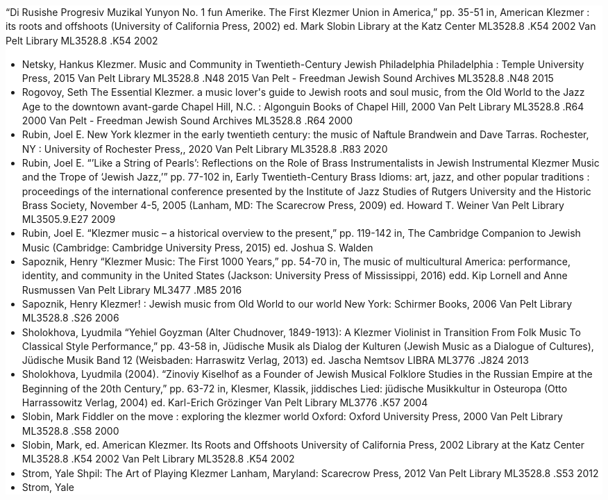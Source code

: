   “Di Rusishe Progresiv Muzikal Yunyon No. 1 fun Amerike. The First Klezmer Union in America,” pp. 35-51 in, American Klezmer : its roots and offshoots (University of California Press, 2002) ed. Mark Slobin
  Library at the Katz Center  ML3528.8 .K54 2002
  Van Pelt Library ML3528.8 .K54 2002
- Netsky, Hankus
  Klezmer.  Music and Community in Twentieth-Century Jewish Philadelphia
  Philadelphia : Temple University Press, 2015
  Van Pelt Library ML3528.8 .N48 2015
  Van Pelt - Freedman Jewish Sound Archives ML3528.8 .N48 2015
- Rogovoy, Seth
  The Essential Klezmer. a music lover's guide to Jewish roots and soul music, from the Old World to the Jazz Age to the downtown avant-garde
  Chapel Hill, N.C. :  Algonguin Books of Chapel Hill, 2000
  Van Pelt Library ML3528.8 .R64 2000
  Van Pelt - Freedman Jewish Sound Archives ML3528.8 .R64 2000
- Rubin, Joel E.
  New York klezmer in the early twentieth century:  the music of Naftule Brandwein and Dave Tarras. Rochester, NY : University of Rochester Press,, 2020
  Van Pelt Library ML3528.8 .R83 2020
- Rubin, Joel E.
  “’Like a String of Pearls’: Reflections on the Role of Brass Instrumentalists in Jewish Instrumental Klezmer Music and the Trope of ‘Jewish Jazz,’” pp. 77-102 in, Early Twentieth-Century Brass Idioms: art, jazz, and other popular traditions : proceedings of the international conference presented by the Institute of Jazz Studies of Rutgers University and the Historic Brass Society, November 4-5, 2005 (Lanham, MD: The Scarecrow Press, 2009) ed. Howard T. Weiner
  Van Pelt Library ML3505.9.E27 2009
- Rubin, Joel E.
  “Klezmer music – a historical overview to the present,” pp. 119-142 in, The Cambridge Companion to Jewish Music (Cambridge: Cambridge University Press, 2015) ed. Joshua S. Walden
- Sapoznik, Henry
  “Klezmer Music: The First 1000 Years,” pp. 54-70 in, The music of multicultural America:  performance, identity, and community in the United States (Jackson:  University Press of Mississippi, 2016) edd. Kip Lornell and Anne Rusmussen
  Van Pelt Library ML3477 .M85 2016
- Sapoznik, Henry
  Klezmer! : Jewish music from Old World to our world
  New York:  Schirmer Books, 2006
  Van Pelt Library ML3528.8 .S26 2006
- Sholokhova, Lyudmila
  “Yehiel Goyzman (Alter Chudnover, 1849-1913): A Klezmer Violinist in Transition From Folk Music To Classical Style Performance,” pp.  43-58 in, Jüdische Musik als Dialog der Kulturen (Jewish Music as a Dialogue of Cultures), Jüdische Musik Band 12 (Weisbaden: Harraswitz Verlag, 2013) ed. Jascha Nemtsov
  LIBRA ML3776 .J824 2013
- Sholokhova, Lyudmila (2004).
  “Zinoviy Kiselhof as a Founder of Jewish Musical Folklore Studies in the Russian Empire at the Beginning of the 20th Century,” pp. 63-72 in, Klesmer, Klassik, jiddisches Lied: jüdische Musikkultur in Osteuropa (Otto Harrassowitz Verlag, 2004) ed. Karl-Erich Grözinger
  Van Pelt Library ML3776 .K57 2004
- Slobin, Mark
  Fiddler on the move : exploring the klezmer world
  Oxford: Oxford University Press, 2000
  Van Pelt Library ML3528.8 .S58 2000
- Slobin, Mark, ed.
  American Klezmer.  Its Roots and Offshoots
  University of California Press, 2002
  Library at the Katz Center  ML3528.8 .K54 2002
  Van Pelt Library ML3528.8 .K54 2002
- Strom, Yale
  Shpil: The Art of Playing Klezmer
  Lanham, Maryland:  Scarecrow Press, 2012
  Van Pelt Library ML3528.8 .S53 2012
- Strom, Yale